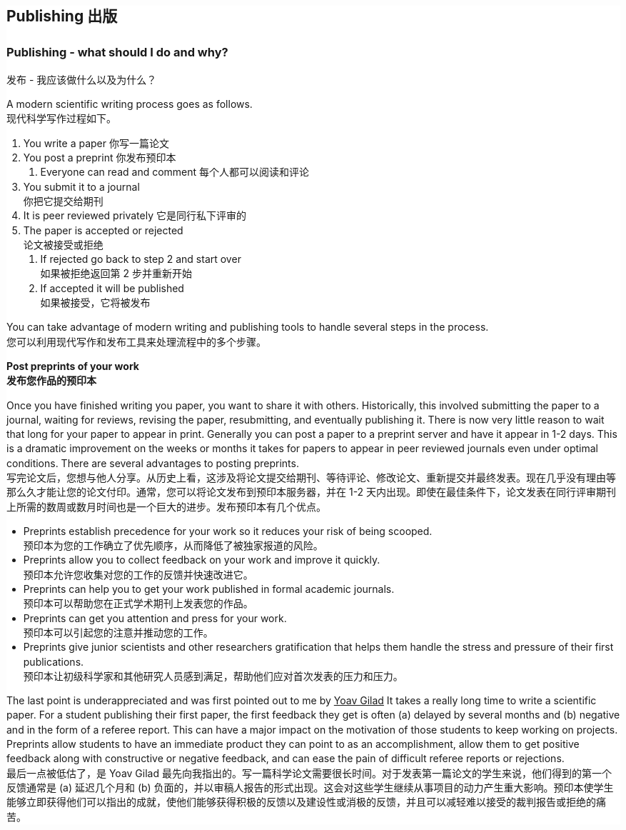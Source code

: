 Publishing 出版
-------------

### Publishing - what should I do and why?  
发布 - 我应该做什么以及为什么？

A modern scientific writing process goes as follows.  
现代科学写作过程如下。

1.  You write a paper 你写一篇论文
2.  You post a preprint 你发布预印本
    1.  Everyone can read and comment 每个人都可以阅读和评论
3.  You submit it to a journal  
    你把它提交给期刊
4.  It is peer reviewed privately 它是同行私下评审的
5.  The paper is accepted or rejected  
    论文被接受或拒绝
    1.  If rejected go back to step 2 and start over  
        如果被拒绝返回第 2 步并重新开始
    2.  If accepted it will be published  
        如果被接受，它将被发布

You can take advantage of modern writing and publishing tools to handle several steps in the process.  
您可以利用现代写作和发布工具来处理流程中的多个步骤。

**Post preprints of your work  
发布您作品的预印本**

Once you have finished writing you paper, you want to share it with others. Historically, this involved submitting the paper to a journal, waiting for reviews, revising the paper, resubmitting, and eventually publishing it. There is now very little reason to wait that long for your paper to appear in print. Generally you can post a paper to a preprint server and have it appear in 1-2 days. This is a dramatic improvement on the weeks or months it takes for papers to appear in peer reviewed journals even under optimal conditions. There are several advantages to posting preprints.  
写完论文后，您想与他人分享。从历史上看，这涉及将论文提交给期刊、等待评论、修改论文、重新提交并最终发表。现在几乎没有理由等那么久才能让您的论文付印。通常，您可以将论文发布到预印本服务器，并在 1-2 天内出现。即使在最佳条件下，论文发表在同行评审期刊上所需的数周或数月时间也是一个巨大的进步。发布预印本有几个优点。

*   Preprints establish precedence for your work so it reduces your risk of being scooped.  
    预印本为您的工作确立了优先顺序，从而降低了被独家报道的风险。
*   Preprints allow you to collect feedback on your work and improve it quickly.  
    预印本允许您收集对您的工作的反馈并快速改进它。
*   Preprints can help you to get your work published in formal academic journals.  
    预印本可以帮助您在正式学术期刊上发表您的作品。
*   Preprints can get you attention and press for your work.  
    预印本可以引起您的注意并推动您的工作。
*   Preprints give junior scientists and other researchers gratification that helps them handle the stress and pressure of their first publications.  
    预印本让初级科学家和其他研究人员感到满足，帮助他们应对首次发表的压力和压力。

The last point is underappreciated and was first pointed out to me by [Yoav Gilad](http://giladlab.uchicago.edu/) It takes a really long time to write a scientific paper. For a student publishing their first paper, the first feedback they get is often (a) delayed by several months and (b) negative and in the form of a referee report. This can have a major impact on the motivation of those students to keep working on projects. Preprints allow students to have an immediate product they can point to as an accomplishment, allow them to get positive feedback along with constructive or negative feedback, and can ease the pain of difficult referee reports or rejections.  
最后一点被低估了，是 Yoav Gilad 最先向我指出的。写一篇科学论文需要很长时间。对于发表第一篇论文的学生来说，他们得到的第一个反馈通常是 (a) 延迟几个月和 (b) 负面的，并以审稿人报告的形式出现。这会对这些学生继续从事项目的动力产生重大影响。预印本使学生能够立即获得他们可以指出的成就，使他们能够获得积极的反馈以及建设性或消极的反馈，并且可以减轻难以接受的裁判报告或拒绝的痛苦。
